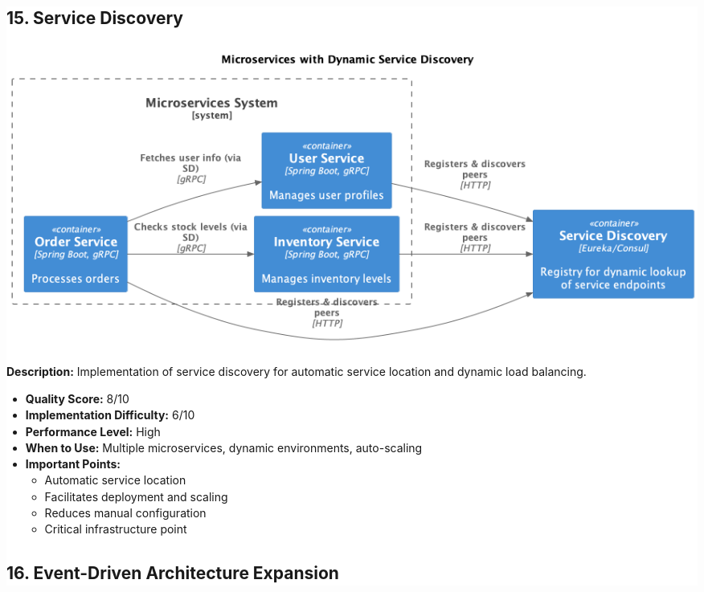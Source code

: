 ## 15. Service Discovery

![Service Discovery](generated-diagrams/arch-evolution-steps/15-add-service-discovery.png)

**Description:** Implementation of service discovery for automatic service location and dynamic load balancing.

- **Quality Score:** 8/10
- **Implementation Difficulty:** 6/10
- **Performance Level:** High
- **When to Use:** Multiple microservices, dynamic environments, auto-scaling
- **Important Points:**
  - Automatic service location
  - Facilitates deployment and scaling
  - Reduces manual configuration
  - Critical infrastructure point

## 16. Event-Driven Architecture Expansion
